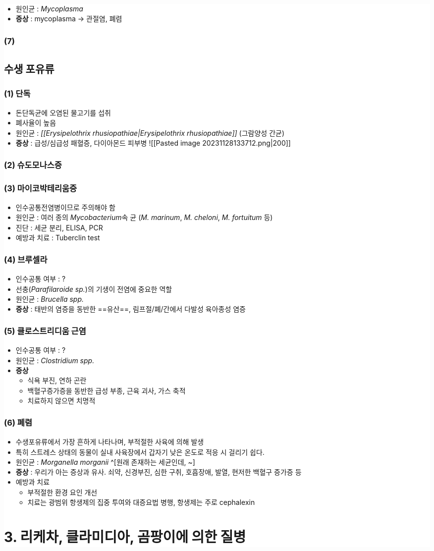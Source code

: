 - 원인균 : *Mycoplasma*
- **증상** : mycoplasma → 관절염, 폐렴

### (7) 

## 수생 포유류

### (1) 단독

- 돈단독균에 오염된 물고기를 섭취
- 폐사율이 높음
- 원인균 : *[[Erysipelothrix rhusiopathiae|Erysipelothrix rhusiopathiae]]* (그람양성 간균)
- **증상** : 급성/심급성 패혈증, 다이아몬드 피부병 ![[Pasted image 20231128133712.png|200]]

### (2) 슈도모나스증

### (3) 마이코박테리움증

- 인수공통전염병이므로 주의해야 함
- 원인균 : 여러 종의 *Mycobacterium*속 균 (*M. marinum*, *M. cheloni*, *M. fortuitum* 등)
- 진단 : 세균 분리, ELISA, PCR
- 예방과 치료 : Tuberclin test

### (4) 브루셀라

- 인수공통 여부 : ?
- 선충(*Parafilaroide sp.*)의 기생이 전염에 중요한 역할
- 원인균 : *Brucella spp.*
- **증상** : 태반의 염증을 동반한 ==유산==, 림프절/폐/간에서 다발성 육아종성 염증

### (5) 클로스트리디움 근염

- 인수공통 여부 : ?
- 원인균 : *Clostridium spp.*
- **증상**
	- 식욕 부진, 연하 곤란
	- 백혈구증가증을 동반한 급성 부종, 근육 괴사, 가스 축적 
	- 치료하지 않으면 치명적

### (6) 폐렴

- 수생포유류에서 가장 흔하게 나타나며, 부적절한 사육에 의해 발생
- 특히 스트레스 상태의 동물이 실내 사육장에서 갑자기 낮은 온도로 적응 시 걸리기 쉽다.
- 원인균 : *Morganella morganii* ^[원래 존재하는 세균인데, ~]
- **증상** : 우리가 아는 증상과 유사. 쇠약, 신경부진, 심한 구취, 호흡장애, 발열, 현저한 백혈구 증가증 등
- 예방과 치료
	- 부적절한 환경 요인 개선
	- 치료는 광범위 항생제의 집중 투여와 대증요법 병행, 항생제는 주로 cephalexin

# 3. 리케차, 클라미디아, 곰팡이에 의한 질병
